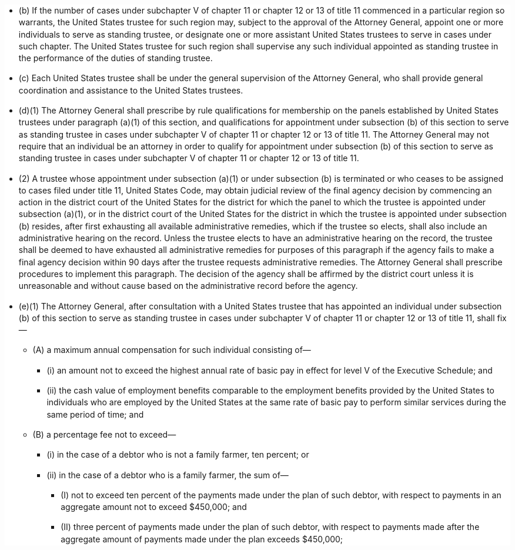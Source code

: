 * (b) If the number of cases under subchapter V of chapter 11 or chapter 12 or 13 of title 11 commenced in a particular region so warrants, the United States trustee for such region may, subject to the approval of the Attorney General, appoint one or more individuals to serve as standing trustee, or designate one or more assistant United States trustees to serve in cases under such chapter. The United States trustee for such region shall supervise any such individual appointed as standing trustee in the performance of the duties of standing trustee.

* (c) Each United States trustee shall be under the general supervision of the Attorney General, who shall provide general coordination and assistance to the United States trustees.

* (d)(1) The Attorney General shall prescribe by rule qualifications for membership on the panels established by United States trustees under paragraph (a)(1) of this section, and qualifications for appointment under subsection (b) of this section to serve as standing trustee in cases under subchapter V of chapter 11 or chapter 12 or 13 of title 11. The Attorney General may not require that an individual be an attorney in order to qualify for appointment under subsection (b) of this section to serve as standing trustee in cases under subchapter V of chapter 11 or chapter 12 or 13 of title 11.

* (2) A trustee whose appointment under subsection (a)(1) or under subsection (b) is terminated or who ceases to be assigned to cases filed under title 11, United States Code, may obtain judicial review of the final agency decision by commencing an action in the district court of the United States for the district for which the panel to which the trustee is appointed under subsection (a)(1), or in the district court of the United States for the district in which the trustee is appointed under subsection (b) resides, after first exhausting all available administrative remedies, which if the trustee so elects, shall also include an administrative hearing on the record. Unless the trustee elects to have an administrative hearing on the record, the trustee shall be deemed to have exhausted all administrative remedies for purposes of this paragraph if the agency fails to make a final agency decision within 90 days after the trustee requests administrative remedies. The Attorney General shall prescribe procedures to implement this paragraph. The decision of the agency shall be affirmed by the district court unless it is unreasonable and without cause based on the administrative record before the agency.

* (e)(1) The Attorney General, after consultation with a United States trustee that has appointed an individual under subsection (b) of this section to serve as standing trustee in cases under subchapter V of chapter 11 or chapter 12 or 13 of title 11, shall fix—

  * (A) a maximum annual compensation for such individual consisting of—

    * (i) an amount not to exceed the highest annual rate of basic pay in effect for level V of the Executive Schedule; and

    * (ii) the cash value of employment benefits comparable to the employment benefits provided by the United States to individuals who are employed by the United States at the same rate of basic pay to perform similar services during the same period of time; and


  * (B) a percentage fee not to exceed—

    * (i) in the case of a debtor who is not a family farmer, ten percent; or

    * (ii) in the case of a debtor who is a family farmer, the sum of—

      * (I) not to exceed ten percent of the payments made under the plan of such debtor, with respect to payments in an aggregate amount not to exceed $450,000; and

      * (II) three percent of payments made under the plan of such debtor, with respect to payments made after the aggregate amount of payments made under the plan exceeds $450,000;
